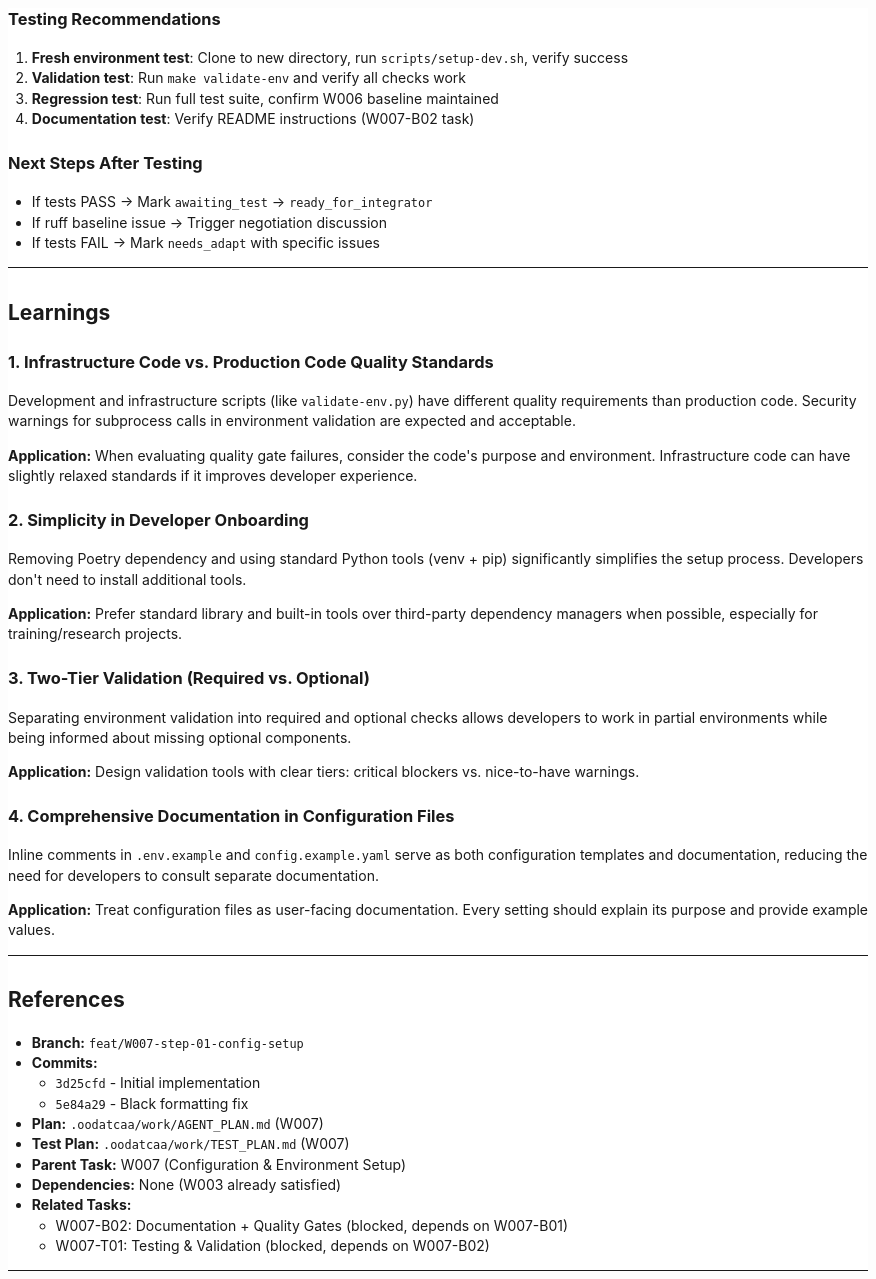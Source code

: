 ### Testing Recommendations
1. **Fresh environment test**: Clone to new directory, run `scripts/setup-dev.sh`, verify success
2. **Validation test**: Run `make validate-env` and verify all checks work
3. **Regression test**: Run full test suite, confirm W006 baseline maintained
4. **Documentation test**: Verify README instructions (W007-B02 task)

### Next Steps After Testing
- If tests PASS → Mark `awaiting_test` → `ready_for_integrator`
- If ruff baseline issue → Trigger negotiation discussion
- If tests FAIL → Mark `needs_adapt` with specific issues

---

## Learnings

### 1. Infrastructure Code vs. Production Code Quality Standards
Development and infrastructure scripts (like `validate-env.py`) have different quality requirements than production code. Security warnings for subprocess calls in environment validation are expected and acceptable.

**Application:** When evaluating quality gate failures, consider the code's purpose and environment. Infrastructure code can have slightly relaxed standards if it improves developer experience.

### 2. Simplicity in Developer Onboarding
Removing Poetry dependency and using standard Python tools (venv + pip) significantly simplifies the setup process. Developers don't need to install additional tools.

**Application:** Prefer standard library and built-in tools over third-party dependency managers when possible, especially for training/research projects.

### 3. Two-Tier Validation (Required vs. Optional)
Separating environment validation into required and optional checks allows developers to work in partial environments while being informed about missing optional components.

**Application:** Design validation tools with clear tiers: critical blockers vs. nice-to-have warnings.

### 4. Comprehensive Documentation in Configuration Files
Inline comments in `.env.example` and `config.example.yaml` serve as both configuration templates and documentation, reducing the need for developers to consult separate documentation.

**Application:** Treat configuration files as user-facing documentation. Every setting should explain its purpose and provide example values.

---

## References

- **Branch:** `feat/W007-step-01-config-setup`
- **Commits:** 
  - `3d25cfd` - Initial implementation
  - `5e84a29` - Black formatting fix
- **Plan:** `.oodatcaa/work/AGENT_PLAN.md` (W007)
- **Test Plan:** `.oodatcaa/work/TEST_PLAN.md` (W007)
- **Parent Task:** W007 (Configuration & Environment Setup)
- **Dependencies:** None (W003 already satisfied)
- **Related Tasks:**
  - W007-B02: Documentation + Quality Gates (blocked, depends on W007-B01)
  - W007-T01: Testing & Validation (blocked, depends on W007-B02)

---